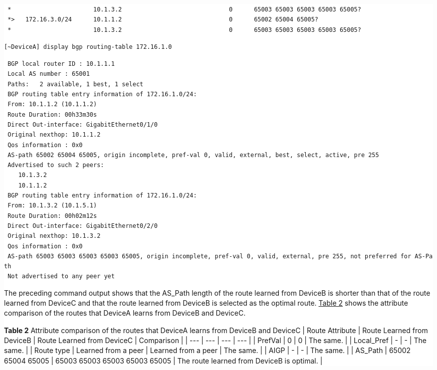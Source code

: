 ```
 *                       10.1.3.2                              0      65003 65003 65003 65003 65005?
 *>   172.16.3.0/24      10.1.1.2                              0      65002 65004 65005?
 *                       10.1.3.2                              0      65003 65003 65003 65003 65005?
```
```
[~DeviceA] display bgp routing-table 172.16.1.0
```
```
 BGP local router ID : 10.1.1.1
 Local AS number : 65001
 Paths:   2 available, 1 best, 1 select
 BGP routing table entry information of 172.16.1.0/24:
 From: 10.1.1.2 (10.1.1.2)
 Route Duration: 00h33m30s
 Direct Out-interface: GigabitEthernet0/1/0
 Original nexthop: 10.1.1.2
 Qos information : 0x0
 AS-path 65002 65004 65005, origin incomplete, pref-val 0, valid, external, best, select, active, pre 255
 Advertised to such 2 peers:
    10.1.3.2
    10.1.1.2
 BGP routing table entry information of 172.16.1.0/24:
 From: 10.1.3.2 (10.1.5.1)
 Route Duration: 00h02m12s
 Direct Out-interface: GigabitEthernet0/2/0
 Original nexthop: 10.1.3.2
 Qos information : 0x0
 AS-path 65003 65003 65003 65003 65005, origin incomplete, pref-val 0, valid, external, pre 255, not preferred for AS-Path
 Not advertised to any peer yet
```
The preceding command output shows that the AS\_Path length of the route learned from DeviceB is shorter than that of the route learned from DeviceC and that the route learned from DeviceB is selected as the optimal route. [Table 2](#EN-US_CONCEPT_0172366326__tab_dc_vrp_bgp_path_selection_000902) shows the attribute comparison of the routes that DeviceA learns from DeviceB and DeviceC.

**Table 2** Attribute comparison of the routes that DeviceA learns from DeviceB and DeviceC
| Route Attribute | Route Learned from DeviceB | Route Learned from DeviceC | Comparison |
| --- | --- | --- | --- |
| PrefVal | 0 | 0 | The same. |
| Local\_Pref | - | - | The same. |
| Route type | Learned from a peer | Learned from a peer | The same. |
| AIGP | - | - | The same. |
| AS\_Path | 65002 65004 65005 | 65003 65003 65003 65003 65005 | The route learned from DeviceB is optimal. |

